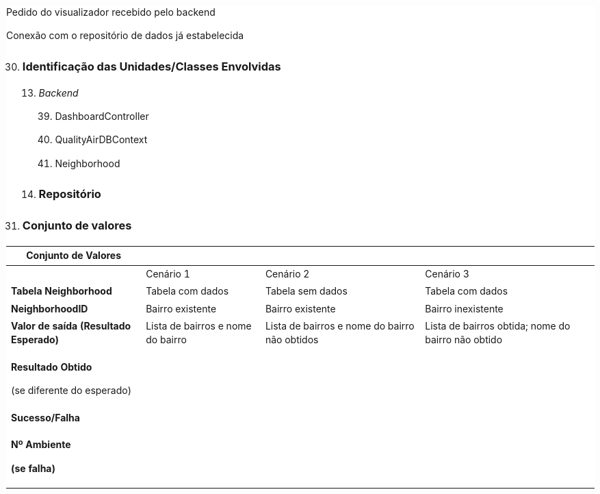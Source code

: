 Pedido do visualizador recebido pelo backend

Conexão com o repositório de dados já estabelecida

30. ### Identificação das Unidades/Classes Envolvidas
    
    13. *Backend*
        
        39. DashboardController
        
        40. QualityAirDBContext
        
        41. Neighborhood
    
    14. ### Repositório

31. ### Conjunto de valores

<table>
<thead>
<tr class="header">
<th><strong>Conjunto de Valores</strong></th>
<th></th>
<th></th>
<th></th>
</tr>
</thead>
<tbody>
<tr class="odd">
<td></td>
<td>Cenário 1</td>
<td>Cenário 2</td>
<td>Cenário 3</td>
</tr>
<tr class="even">
<td><strong>Tabela Neighborhood</strong></td>
<td>Tabela com dados</td>
<td>Tabela sem dados</td>
<td>Tabela com dados</td>
</tr>
<tr class="odd">
<td><strong>NeighborhoodID</strong></td>
<td>Bairro existente</td>
<td>Bairro existente</td>
<td>Bairro inexistente</td>
</tr>
<tr class="even">
<td><strong>Valor de saída (Resultado Esperado)</strong></td>
<td>Lista de bairros e nome do bairro</td>
<td>Lista de bairros e nome do bairro não obtidos</td>
<td>Lista de bairros obtida; nome do bairro não obtido</td>
</tr>
<tr class="odd">
<td><p><strong>Resultado Obtido</strong></p>
<p>(se diferente do esperado)</p></td>
<td></td>
<td></td>
<td></td>
</tr>
<tr class="even">
<td><strong>Sucesso/Falha</strong></td>
<td></td>
<td></td>
<td></td>
</tr>
<tr class="odd">
<td><p><strong>Nº Ambiente </strong></p>
<p><strong>(se falha)</strong></p></td>